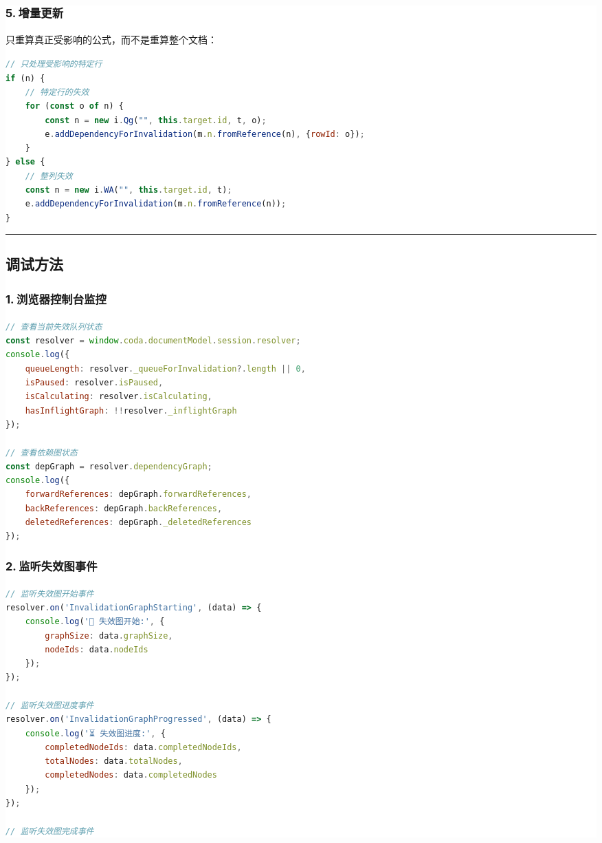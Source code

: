 ### 5. 增量更新

只重算真正受影响的公式，而不是重算整个文档：

```javascript
// 只处理受影响的特定行
if (n) {
    // 特定行的失效
    for (const o of n) {
        const n = new i.Qg("", this.target.id, t, o);
        e.addDependencyForInvalidation(m.n.fromReference(n), {rowId: o});
    }
} else {
    // 整列失效
    const n = new i.WA("", this.target.id, t);
    e.addDependencyForInvalidation(m.n.fromReference(n));
}
```

---

## 调试方法

### 1. 浏览器控制台监控

```javascript
// 查看当前失效队列状态
const resolver = window.coda.documentModel.session.resolver;
console.log({
    queueLength: resolver._queueForInvalidation?.length || 0,
    isPaused: resolver.isPaused,
    isCalculating: resolver.isCalculating,
    hasInflightGraph: !!resolver._inflightGraph
});

// 查看依赖图状态
const depGraph = resolver.dependencyGraph;
console.log({
    forwardReferences: depGraph.forwardReferences,
    backReferences: depGraph.backReferences,
    deletedReferences: depGraph._deletedReferences
});
```

### 2. 监听失效图事件

```javascript
// 监听失效图开始事件
resolver.on('InvalidationGraphStarting', (data) => {
    console.log('🔄 失效图开始:', {
        graphSize: data.graphSize,
        nodeIds: data.nodeIds
    });
});

// 监听失效图进度事件
resolver.on('InvalidationGraphProgressed', (data) => {
    console.log('⏳ 失效图进度:', {
        completedNodeIds: data.completedNodeIds,
        totalNodes: data.totalNodes,
        completedNodes: data.completedNodes
    });
});

// 监听失效图完成事件
```